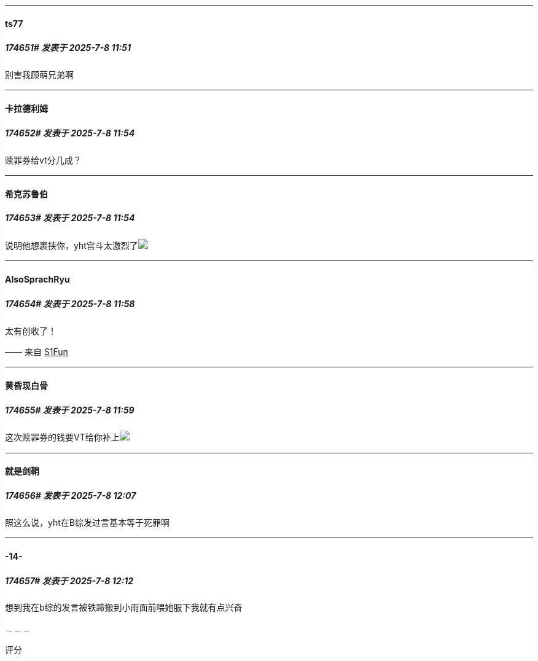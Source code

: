 *****

####  ts77  
##### 174651#       发表于 2025-7-8 11:51

别害我顾萌兄弟啊 

*****

####  卡拉德利姆  
##### 174652#       发表于 2025-7-8 11:54

赎罪券给vt分几成？

*****

####  希克苏鲁伯  
##### 174653#       发表于 2025-7-8 11:54

说明他想裹挟你，yht宫斗太激烈了<img src="https://static.stage1st.com/image/smiley/face2017/135.png" referrerpolicy="no-referrer">

*****

####  AlsoSprachRyu  
##### 174654#       发表于 2025-7-8 11:58

太有创收了！

—— 来自 [S1Fun](https://s1fun.koalcat.com)

*****

####  黄昏现白骨  
##### 174655#       发表于 2025-7-8 11:59

这次赎罪券的钱要VT给你补上<img src="https://static.stage1st.com/image/smiley/face2017/067.png" referrerpolicy="no-referrer">

*****

####  就是剑鞘  
##### 174656#       发表于 2025-7-8 12:07

照这么说，yht在B综发过言基本等于死罪啊

*****

####  -14-  
##### 174657#       发表于 2025-7-8 12:12

想到我在b综的发言被铁蹄搬到小雨面前喂她服下我就有点兴奋

﹍﹍﹍

评分
